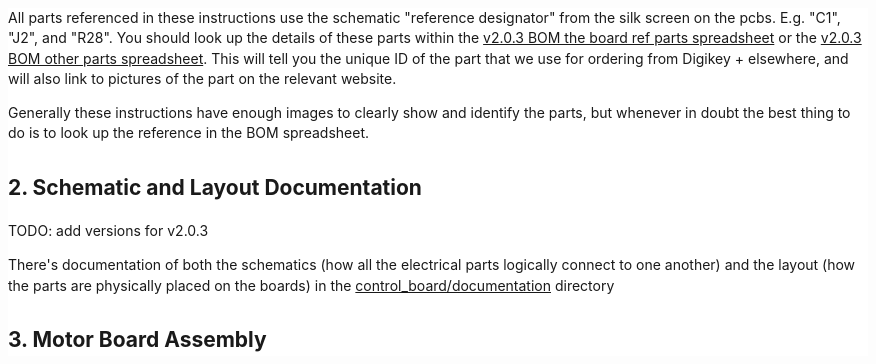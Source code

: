 All parts referenced in these instructions use the schematic "reference designator" from the silk screen on the pcbs. E.g. "C1", "J2", and "R28". You should look up the details of these parts within the [v2.0.3 BOM the board ref parts spreadsheet](control_board/BOM/v2.0.3/bom_v2.0.3_board_ref_parts.csv) or the [v2.0.3 BOM other parts spreadsheet](control_board/BOM/v2.0.3/bom_v2.0.3_other_parts.csv). This will tell you the unique ID of the part that we use for ordering from Digikey + elsewhere, and will also link to pictures of the part on the relevant website.

Generally these instructions have enough images to clearly show and identify the parts, but whenever in doubt the best thing to do is to look up the reference in the BOM spreadsheet.

## 2. Schematic and Layout Documentation

TODO: add versions for v2.0.3

There's documentation of both the schematics (how all the electrical parts logically connect to one another) and the layout (how the parts are physically placed on the boards) in the [control_board/documentation](control_board/documentation) directory

## 3. Motor Board Assembly
